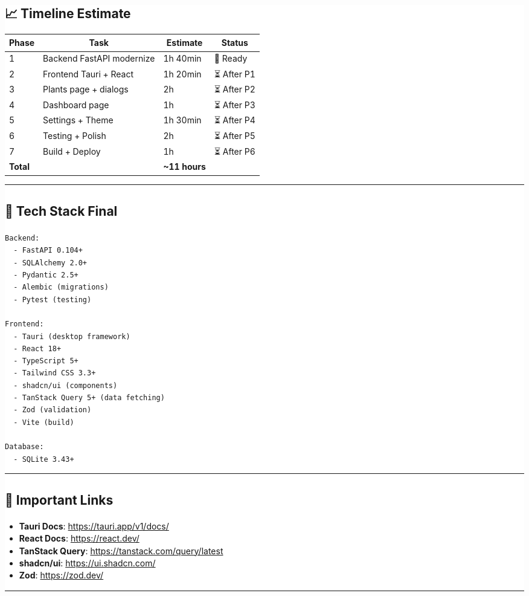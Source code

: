 
## 📈 Timeline Estimate

| Phase | Task | Estimate | Status |
|-------|------|----------|--------|
| 1 | Backend FastAPI modernize | 1h 40min | 🔄 Ready |
| 2 | Frontend Tauri + React | 1h 20min | ⏳ After P1 |
| 3 | Plants page + dialogs | 2h | ⏳ After P2 |
| 4 | Dashboard page | 1h | ⏳ After P3 |
| 5 | Settings + Theme | 1h 30min | ⏳ After P4 |
| 6 | Testing + Polish | 2h | ⏳ After P5 |
| 7 | Build + Deploy | 1h | ⏳ After P6 |
| **Total** | | **~11 hours** | |

---

## 🎨 Tech Stack Final

```
Backend:
  - FastAPI 0.104+
  - SQLAlchemy 2.0+
  - Pydantic 2.5+
  - Alembic (migrations)
  - Pytest (testing)

Frontend:
  - Tauri (desktop framework)
  - React 18+
  - TypeScript 5+
  - Tailwind CSS 3.3+
  - shadcn/ui (components)
  - TanStack Query 5+ (data fetching)
  - Zod (validation)
  - Vite (build)

Database:
  - SQLite 3.43+
```

---

## 🔗 Important Links

- **Tauri Docs**: https://tauri.app/v1/docs/
- **React Docs**: https://react.dev/
- **TanStack Query**: https://tanstack.com/query/latest
- **shadcn/ui**: https://ui.shadcn.com/
- **Zod**: https://zod.dev/

---